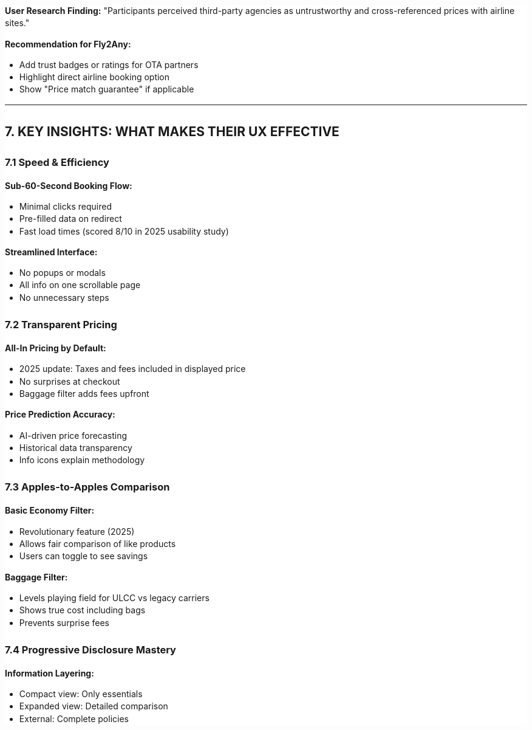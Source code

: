 **User Research Finding:**
"Participants perceived third-party agencies as untrustworthy and cross-referenced prices with airline sites."

**Recommendation for Fly2Any:**
- Add trust badges or ratings for OTA partners
- Highlight direct airline booking option
- Show "Price match guarantee" if applicable

---

## 7. KEY INSIGHTS: WHAT MAKES THEIR UX EFFECTIVE

### 7.1 Speed & Efficiency

**Sub-60-Second Booking Flow:**
- Minimal clicks required
- Pre-filled data on redirect
- Fast load times (scored 8/10 in 2025 usability study)

**Streamlined Interface:**
- No popups or modals
- All info on one scrollable page
- No unnecessary steps

### 7.2 Transparent Pricing

**All-In Pricing by Default:**
- 2025 update: Taxes and fees included in displayed price
- No surprises at checkout
- Baggage filter adds fees upfront

**Price Prediction Accuracy:**
- AI-driven price forecasting
- Historical data transparency
- Info icons explain methodology

### 7.3 Apples-to-Apples Comparison

**Basic Economy Filter:**
- Revolutionary feature (2025)
- Allows fair comparison of like products
- Users can toggle to see savings

**Baggage Filter:**
- Levels playing field for ULCC vs legacy carriers
- Shows true cost including bags
- Prevents surprise fees

### 7.4 Progressive Disclosure Mastery

**Information Layering:**
- Compact view: Only essentials
- Expanded view: Detailed comparison
- External: Complete policies
